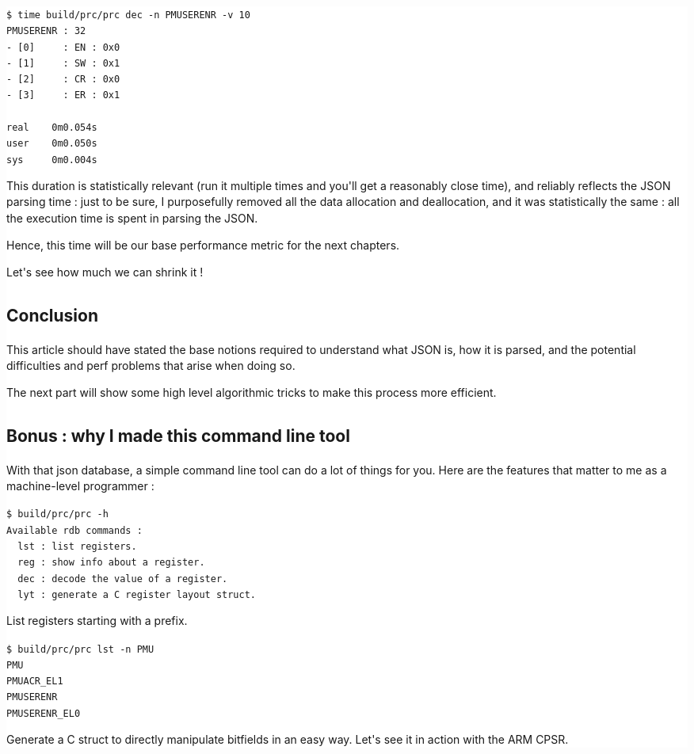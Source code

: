 ```
$ time build/prc/prc dec -n PMUSERENR -v 10
PMUSERENR : 32
- [0]     : EN : 0x0
- [1]     : SW : 0x1
- [2]     : CR : 0x0
- [3]     : ER : 0x1

real    0m0.054s
user    0m0.050s
sys     0m0.004s
```

This duration is statistically relevant (run it multiple times and you'll get a reasonably close time), and reliably reflects the JSON parsing time : just to be sure, I purposefully removed all the data allocation and deallocation, and it was statistically the same : all the execution time is spent in parsing the JSON.

Hence, this time will be our base performance metric for the next chapters.

Let's see how much we can shrink it !


## Conclusion

This article should have stated the base notions required to understand what JSON is, how it is parsed, and the potential difficulties and perf problems that arise when doing so.

The next part will show some high level algorithmic tricks to make this process more efficient.

## Bonus : why I made this command line tool

With that json database, a simple command line tool can do a lot of things for you. Here are the features that matter to me as a machine-level programmer :

```
$ build/prc/prc -h
Available rdb commands :
  lst : list registers.
  reg : show info about a register.
  dec : decode the value of a register.
  lyt : generate a C register layout struct.
```

List registers starting with a prefix.

```
$ build/prc/prc lst -n PMU
PMU
PMUACR_EL1
PMUSERENR
PMUSERENR_EL0
```

Generate a C struct to directly manipulate bitfields in an easy way. Let's see it in action with the ARM CPSR.
